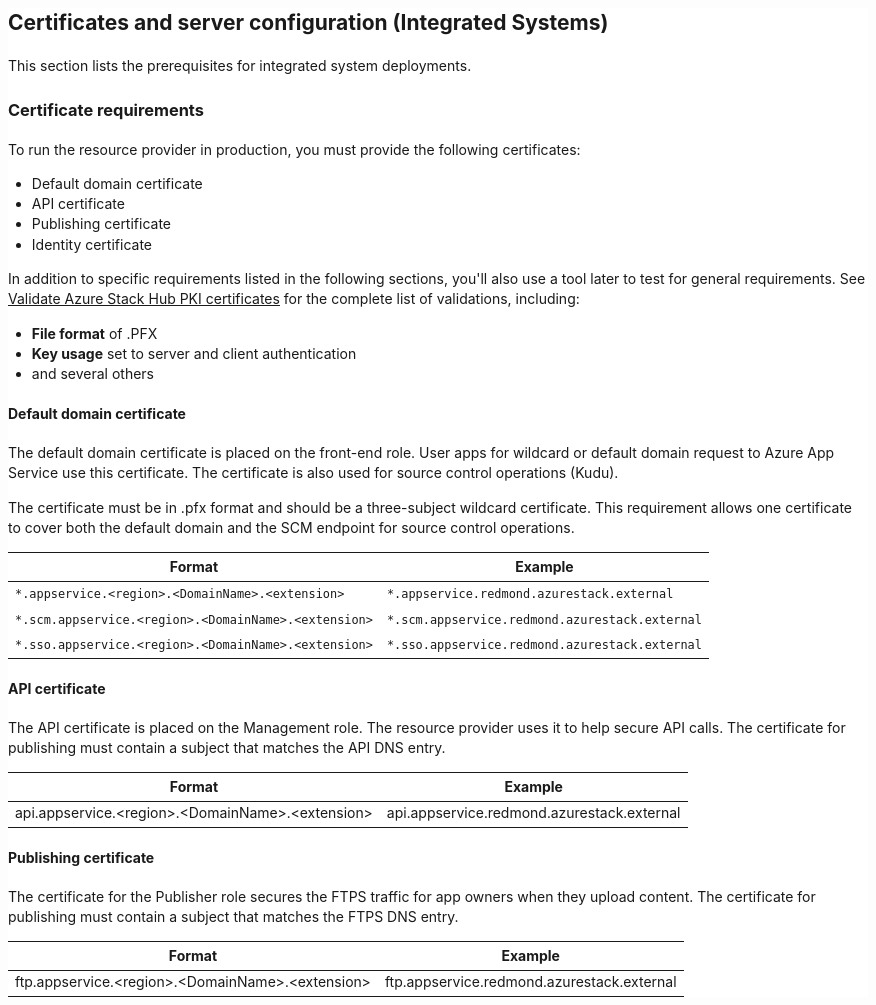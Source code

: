 
## Certificates and server configuration (Integrated Systems)

This section lists the prerequisites for integrated system deployments.

### Certificate requirements

To run the resource provider in production, you must provide the following certificates:

- Default domain certificate
- API certificate
- Publishing certificate
- Identity certificate

In addition to specific requirements listed in the following sections, you'll also use a tool later to test for general requirements. See [Validate Azure Stack Hub PKI certificates](azure-stack-validate-pki-certs.md) for the complete list of validations, including:
- **File format** of .PFX
- **Key usage** set to server and client authentication
- and several others

#### Default domain certificate

The default domain certificate is placed on the front-end role. User apps for wildcard or default domain request to Azure App Service use this certificate. The certificate is also used for source control operations (Kudu).

The certificate must be in .pfx format and should be a three-subject wildcard certificate. This requirement allows one certificate to cover both the default domain and the SCM endpoint for source control operations.

| Format | Example |
| --- | --- |
| `*.appservice.<region>.<DomainName>.<extension>` | `*.appservice.redmond.azurestack.external` |
| `*.scm.appservice.<region>.<DomainName>.<extension>` | `*.scm.appservice.redmond.azurestack.external` |
| `*.sso.appservice.<region>.<DomainName>.<extension>` | `*.sso.appservice.redmond.azurestack.external` |

#### API certificate

The API certificate is placed on the Management role. The resource provider uses it to help secure API calls. The certificate for publishing must contain a subject that matches the API DNS entry.

| Format | Example |
| --- | --- |
| api.appservice.\<region\>.\<DomainName\>.\<extension\> | api.appservice.redmond.azurestack.external |

#### Publishing certificate

The certificate for the Publisher role secures the FTPS traffic for app owners when they upload content. The certificate for publishing must contain a subject that matches the FTPS DNS entry.

| Format | Example |
| --- | --- |
| ftp.appservice.\<region\>.\<DomainName\>.\<extension\> | ftp.appservice.redmond.azurestack.external |
